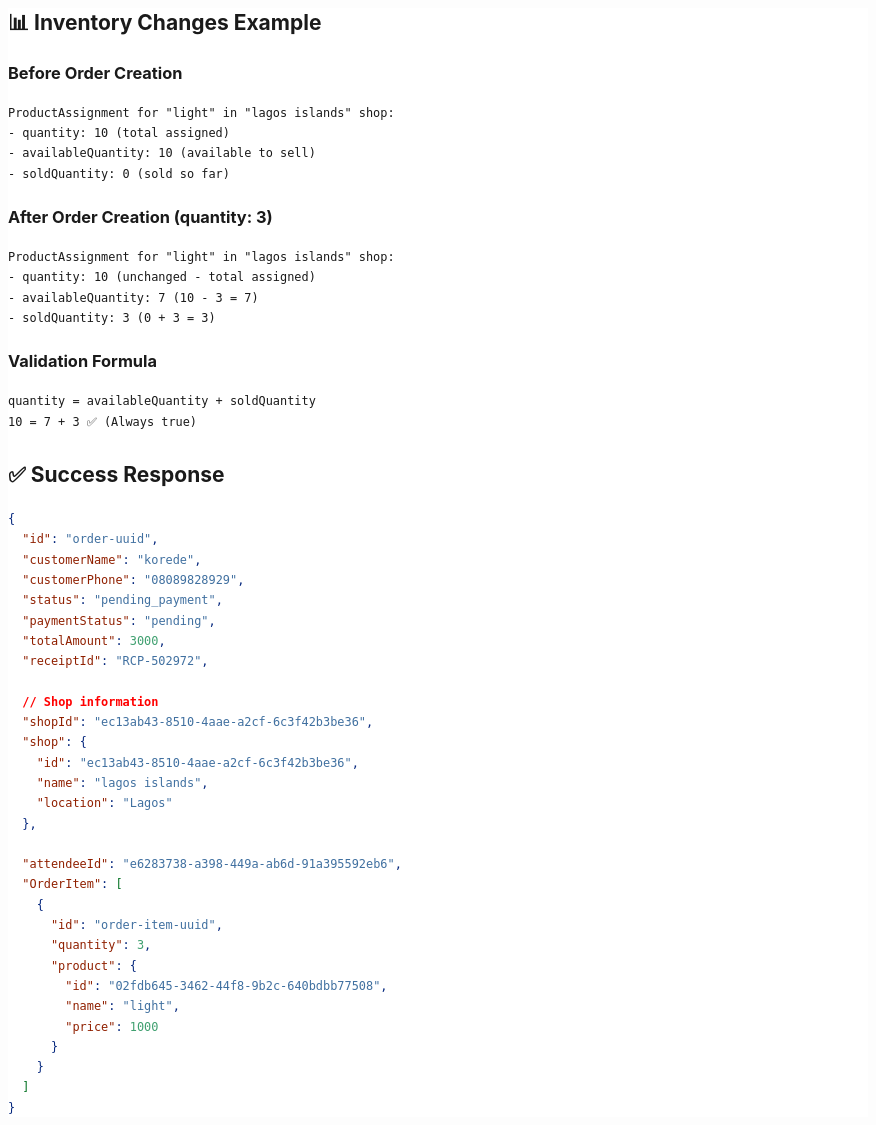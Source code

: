 ## 📊 **Inventory Changes Example**

### **Before Order Creation**
```
ProductAssignment for "light" in "lagos islands" shop:
- quantity: 10 (total assigned)
- availableQuantity: 10 (available to sell)
- soldQuantity: 0 (sold so far)
```

### **After Order Creation (quantity: 3)**
```
ProductAssignment for "light" in "lagos islands" shop:
- quantity: 10 (unchanged - total assigned)
- availableQuantity: 7 (10 - 3 = 7)
- soldQuantity: 3 (0 + 3 = 3)
```

### **Validation Formula**
```
quantity = availableQuantity + soldQuantity
10 = 7 + 3 ✅ (Always true)
```

## ✅ **Success Response**

```json
{
  "id": "order-uuid",
  "customerName": "korede",
  "customerPhone": "08089828929",
  "status": "pending_payment",
  "paymentStatus": "pending",
  "totalAmount": 3000,
  "receiptId": "RCP-502972",
  
  // Shop information
  "shopId": "ec13ab43-8510-4aae-a2cf-6c3f42b3be36",
  "shop": {
    "id": "ec13ab43-8510-4aae-a2cf-6c3f42b3be36",
    "name": "lagos islands",
    "location": "Lagos"
  },
  
  "attendeeId": "e6283738-a398-449a-ab6d-91a395592eb6",
  "OrderItem": [
    {
      "id": "order-item-uuid",
      "quantity": 3,
      "product": {
        "id": "02fdb645-3462-44f8-9b2c-640bdbb77508",
        "name": "light",
        "price": 1000
      }
    }
  ]
}
```
